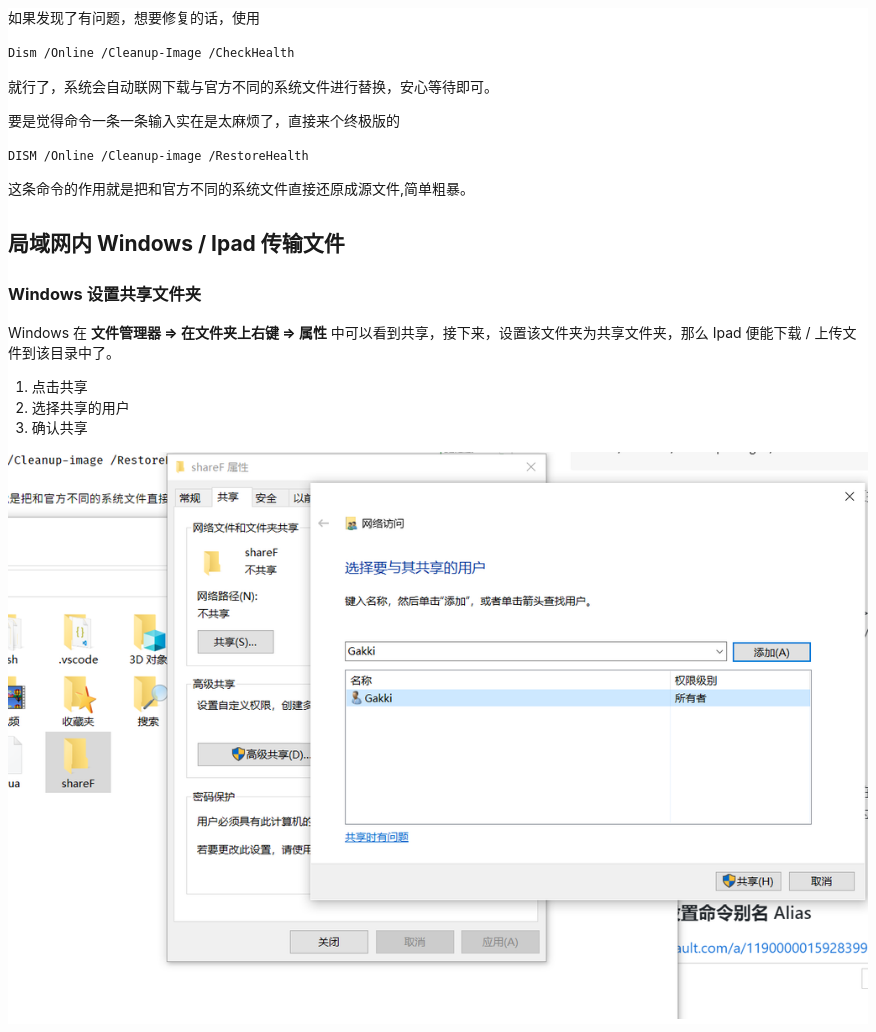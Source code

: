 如果发现了有问题，想要修复的话，使用

```sh
Dism /Online /Cleanup-Image /CheckHealth
```

就行了，系统会自动联网下载与官方不同的系统文件进行替换，安心等待即可。

要是觉得命令一条一条输入实在是太麻烦了，直接来个终极版的

```sh
DISM /Online /Cleanup-image /RestoreHealth
```

这条命令的作用就是把和官方不同的系统文件直接还原成源文件,简单粗暴。

## 局域网内 Windows / Ipad 传输文件

### Windows 设置共享文件夹

Windows 在 **文件管理器 => 在文件夹上右键 => 属性** 中可以看到共享，接下来，设置该文件夹为共享文件夹，那么 Ipad 便能下载 / 上传文件到该目录中了。

1. 点击共享
2. 选择共享的用户
3. 确认共享

![](../Images/share_file.png)

